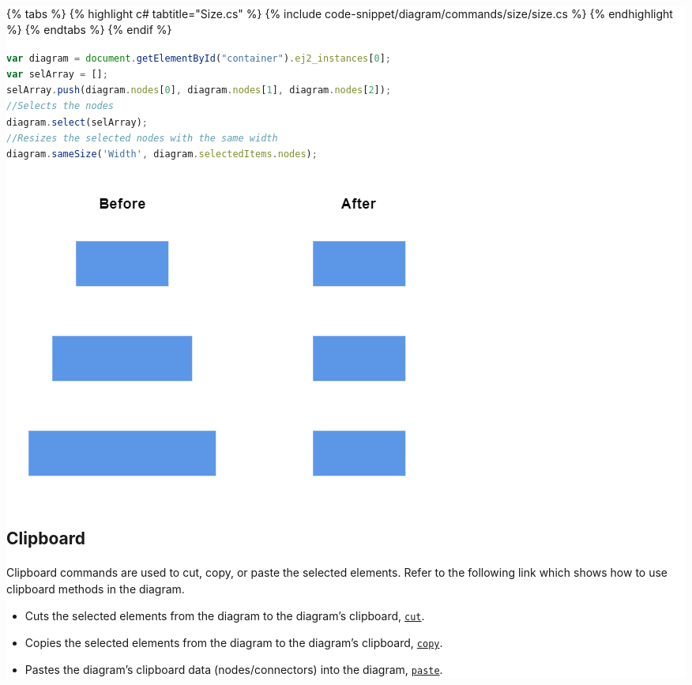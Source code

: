 {% tabs %}
{% highlight c# tabtitle="Size.cs" %}
{% include code-snippet/diagram/commands/size/size.cs %}
{% endhighlight %}
{% endtabs %}
{% endif %}



```javascript
var diagram = document.getElementById("container").ej2_instances[0];
var selArray = [];
selArray.push(diagram.nodes[0], diagram.nodes[1], diagram.nodes[2]);
//Selects the nodes
diagram.select(selArray);
//Resizes the selected nodes with the same width
diagram.sameSize('Width', diagram.selectedItems.nodes);
```

![Sizing Sample](images/Commands_img3.png)

## Clipboard

Clipboard commands are used to cut, copy, or paste the selected elements. Refer to the following link which shows how to use clipboard methods in the diagram.

* Cuts the selected elements from the diagram to the diagram’s clipboard, [`cut`](https://ej2.syncfusion.com/documentation/api/diagram/#cut).

* Copies the selected elements from the diagram to the diagram’s clipboard, [`copy`](https://ej2.syncfusion.com/documentation/api/diagram/#copy).

* Pastes the diagram’s clipboard data (nodes/connectors) into the diagram, [`paste`](https://ej2.syncfusion.com/documentation/api/diagram/#paste).
